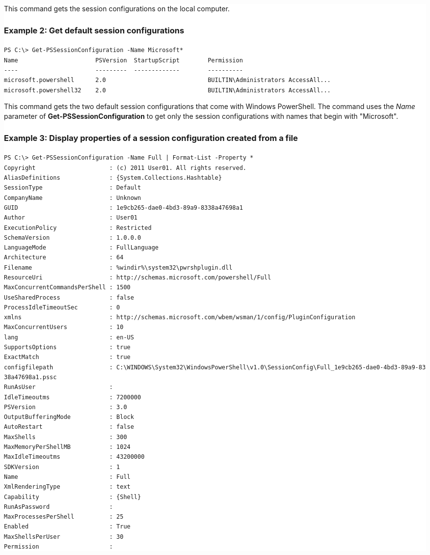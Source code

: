 This command gets the session configurations on the local computer.

### Example 2: Get default session configurations
```
PS C:\> Get-PSSessionConfiguration -Name Microsoft*
Name                      PSVersion  StartupScript        Permission
----                      ---------  -------------        ----------
microsoft.powershell      2.0                             BUILTIN\Administrators AccessAll...
microsoft.powershell32    2.0                             BUILTIN\Administrators AccessAll...
```

This command gets the two default session configurations that come with Windows PowerShell.
The command uses the *Name* parameter of **Get-PSSessionConfiguration** to get only the session configurations with names that begin with "Microsoft".

### Example 3: Display properties of a session configuration created from a file
```
PS C:\> Get-PSSessionConfiguration -Name Full | Format-List -Property *
Copyright                     : (c) 2011 User01. All rights reserved.
AliasDefinitions              : {System.Collections.Hashtable}
SessionType                   : Default
CompanyName                   : Unknown
GUID                          : 1e9cb265-dae0-4bd3-89a9-8338a47698a1
Author                        : User01
ExecutionPolicy               : Restricted
SchemaVersion                 : 1.0.0.0
LanguageMode                  : FullLanguage
Architecture                  : 64
Filename                      : %windir%\system32\pwrshplugin.dll
ResourceUri                   : http://schemas.microsoft.com/powershell/Full
MaxConcurrentCommandsPerShell : 1500
UseSharedProcess              : false
ProcessIdleTimeoutSec         : 0
xmlns                         : http://schemas.microsoft.com/wbem/wsman/1/config/PluginConfiguration
MaxConcurrentUsers            : 10
lang                          : en-US
SupportsOptions               : true
ExactMatch                    : true
configfilepath                : C:\WINDOWS\System32\WindowsPowerShell\v1.0\SessionConfig\Full_1e9cb265-dae0-4bd3-89a9-8338a47698a1.pssc
RunAsUser                     :
IdleTimeoutms                 : 7200000
PSVersion                     : 3.0
OutputBufferingMode           : Block
AutoRestart                   : false
MaxShells                     : 300
MaxMemoryPerShellMB           : 1024
MaxIdleTimeoutms              : 43200000
SDKVersion                    : 1
Name                          : Full
XmlRenderingType              : text
Capability                    : {Shell}
RunAsPassword                 :
MaxProcessesPerShell          : 25
Enabled                       : True
MaxShellsPerUser              : 30
Permission                    :
```
